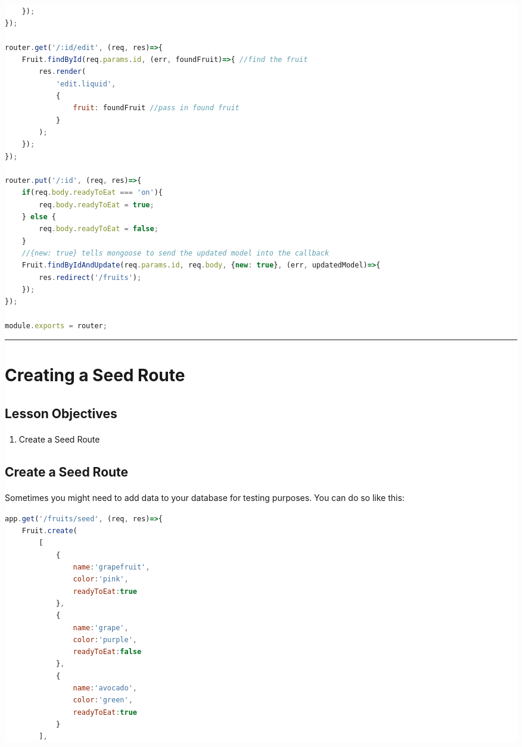 ```javascript
    });
});

router.get('/:id/edit', (req, res)=>{
    Fruit.findById(req.params.id, (err, foundFruit)=>{ //find the fruit
        res.render(
    		'edit.liquid',
    		{
    			fruit: foundFruit //pass in found fruit
    		}
    	);
    });
});

router.put('/:id', (req, res)=>{
    if(req.body.readyToEat === 'on'){
        req.body.readyToEat = true;
    } else {
        req.body.readyToEat = false;
    }
    //{new: true} tells mongoose to send the updated model into the callback
    Fruit.findByIdAndUpdate(req.params.id, req.body, {new: true}, (err, updatedModel)=>{
        res.redirect('/fruits');
    });
});

module.exports = router;
```

<hr>

# Creating a Seed Route

## Lesson Objectives

1. Create a Seed Route

## Create a Seed Route

Sometimes you might need to add data to your database for testing purposes.  You can do so like this:

```javascript
app.get('/fruits/seed', (req, res)=>{
    Fruit.create(
        [
            {
                name:'grapefruit',
                color:'pink',
                readyToEat:true
            },
            {
                name:'grape',
                color:'purple',
                readyToEat:false
            },
            {
                name:'avocado',
                color:'green',
                readyToEat:true
            }
        ], 
```